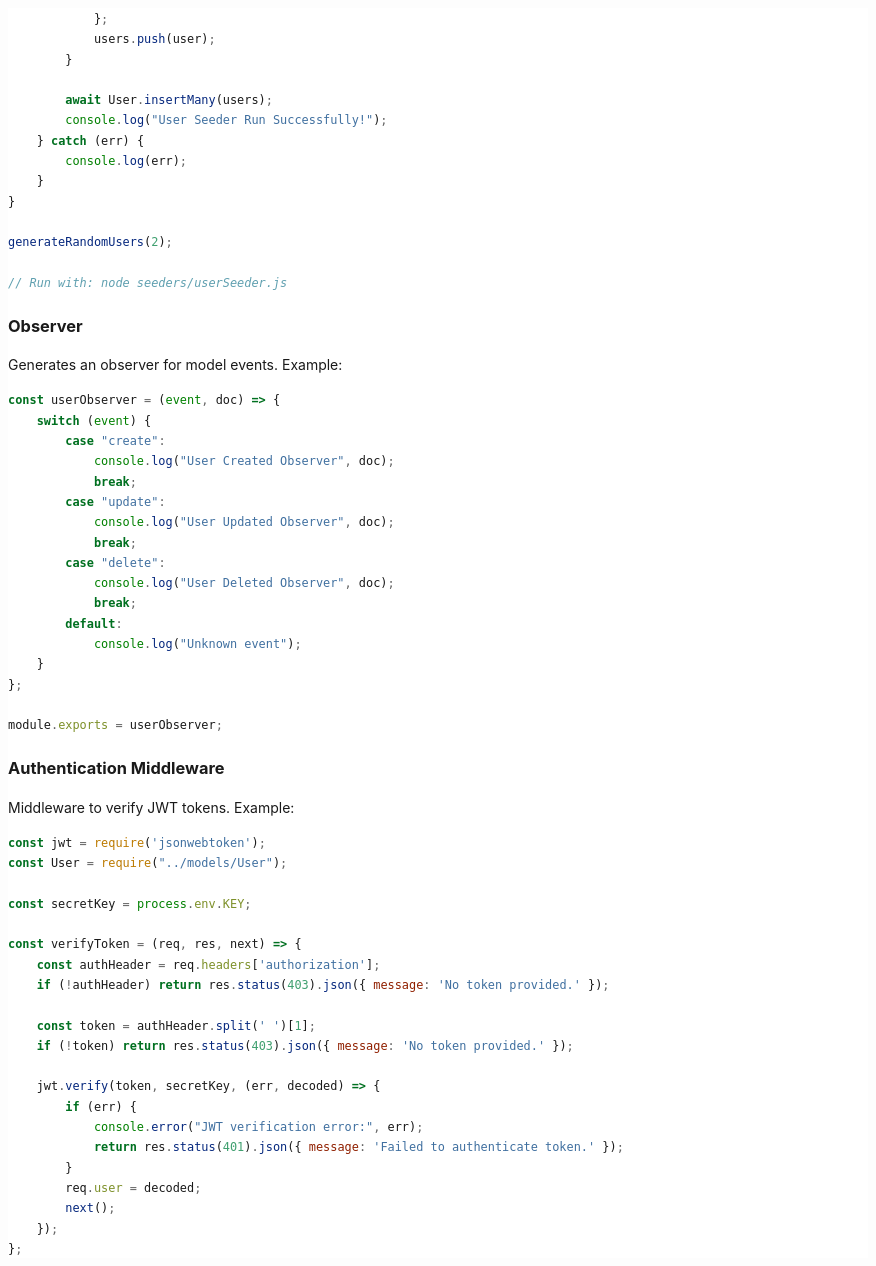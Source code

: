 ```javascript
            };
            users.push(user);
        }

        await User.insertMany(users);
        console.log("User Seeder Run Successfully!");
    } catch (err) {
        console.log(err);
    }
}

generateRandomUsers(2);

// Run with: node seeders/userSeeder.js
```

### Observer

Generates an observer for model events. Example:
```javascript
const userObserver = (event, doc) => {
    switch (event) {
        case "create":
            console.log("User Created Observer", doc);
            break;
        case "update":
            console.log("User Updated Observer", doc);
            break;
        case "delete":
            console.log("User Deleted Observer", doc);
            break;
        default:
            console.log("Unknown event");
    }
};

module.exports = userObserver;
```

### Authentication Middleware

Middleware to verify JWT tokens. Example:
```javascript
const jwt = require('jsonwebtoken');
const User = require("../models/User");

const secretKey = process.env.KEY;

const verifyToken = (req, res, next) => {
    const authHeader = req.headers['authorization'];
    if (!authHeader) return res.status(403).json({ message: 'No token provided.' });

    const token = authHeader.split(' ')[1];
    if (!token) return res.status(403).json({ message: 'No token provided.' });

    jwt.verify(token, secretKey, (err, decoded) => {
        if (err) {
            console.error("JWT verification error:", err);
            return res.status(401).json({ message: 'Failed to authenticate token.' });
        }
        req.user = decoded;
        next();
    });
};
```